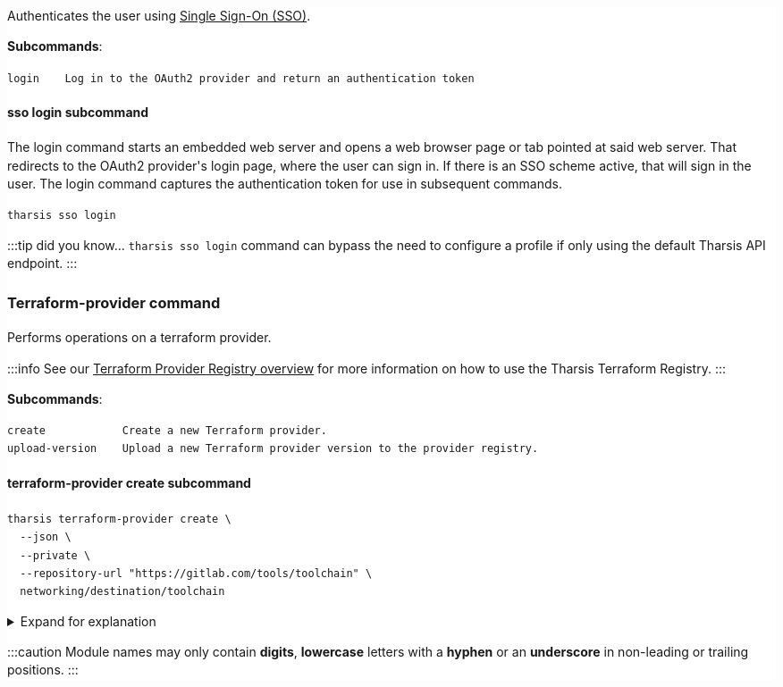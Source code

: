 Authenticates the user using [Single Sign-On (SSO)](https://en.wikipedia.org/wiki/Single_sign-on).

**Subcommands**:

```
login    Log in to the OAuth2 provider and return an authentication token
```

#### sso login subcommand

The login command starts an embedded web server and opens a web browser page
or tab pointed at said web server. That redirects to the OAuth2 provider's
login page, where the user can sign in. If there is an SSO scheme active,
that will sign in the user. The login command captures the authentication
token for use in subsequent commands.

```shell title="Login using a specified profile"
tharsis sso login
```

:::tip did you know...
`tharsis sso login` command can bypass the need to configure a profile if only using the default Tharsis API endpoint.
:::

### Terraform-provider command

Performs operations on a terraform provider.

:::info
See our [Terraform Provider Registry overview](/docs/guides/overviews/provider_registry.md) for more information on how to use the Tharsis Terraform Registry.
:::

**Subcommands**:

```
create            Create a new Terraform provider.
upload-version    Upload a new Terraform provider version to the provider registry.
```

#### terraform-provider create subcommand

```shell title="Create provider networking/destination/toolchain"
tharsis terraform-provider create \
  --json \
  --private \
  --repository-url "https://gitlab.com/tools/toolchain" \
  networking/destination/toolchain
```

<details><summary>Expand for explanation</summary></details>

:::caution
Module names may only contain **digits**, **lowercase** letters with a **hyphen** or an **underscore** in non-leading or trailing positions.
:::

